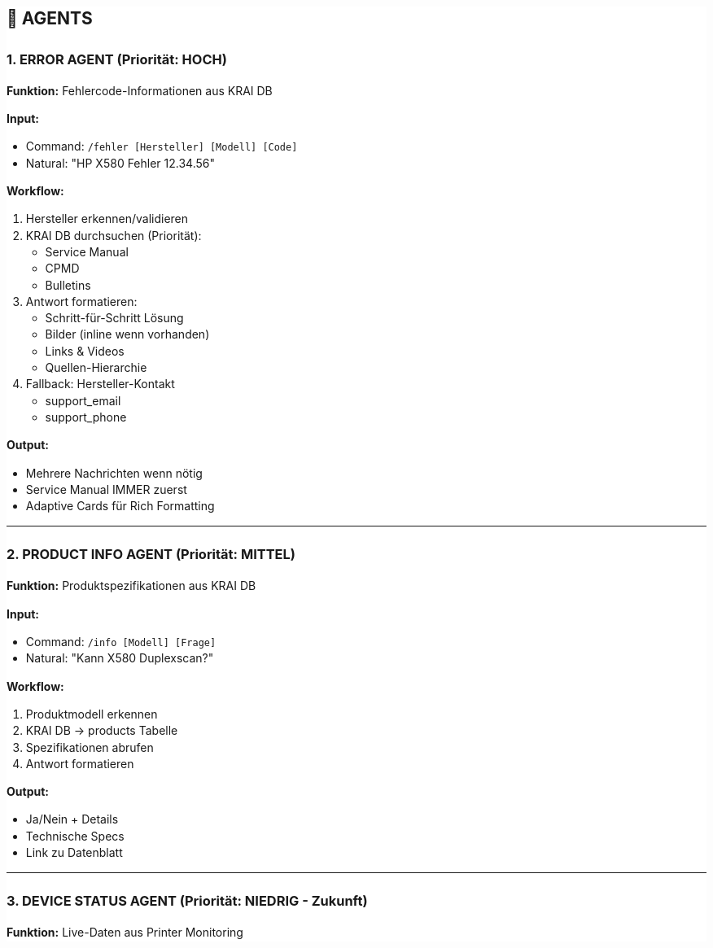 
## 🤖 AGENTS

### 1. ERROR AGENT (Priorität: HOCH)
**Funktion:** Fehlercode-Informationen aus KRAI DB

**Input:**
- Command: `/fehler [Hersteller] [Modell] [Code]`
- Natural: "HP X580 Fehler 12.34.56"

**Workflow:**
1. Hersteller erkennen/validieren
2. KRAI DB durchsuchen (Priorität):
   - Service Manual
   - CPMD
   - Bulletins
3. Antwort formatieren:
   - Schritt-für-Schritt Lösung
   - Bilder (inline wenn vorhanden)
   - Links & Videos
   - Quellen-Hierarchie
4. Fallback: Hersteller-Kontakt
   - support_email
   - support_phone

**Output:**
- Mehrere Nachrichten wenn nötig
- Service Manual IMMER zuerst
- Adaptive Cards für Rich Formatting

---

### 2. PRODUCT INFO AGENT (Priorität: MITTEL)
**Funktion:** Produktspezifikationen aus KRAI DB

**Input:**
- Command: `/info [Modell] [Frage]`
- Natural: "Kann X580 Duplexscan?"

**Workflow:**
1. Produktmodell erkennen
2. KRAI DB → products Tabelle
3. Spezifikationen abrufen
4. Antwort formatieren

**Output:**
- Ja/Nein + Details
- Technische Specs
- Link zu Datenblatt

---

### 3. DEVICE STATUS AGENT (Priorität: NIEDRIG - Zukunft)
**Funktion:** Live-Daten aus Printer Monitoring
